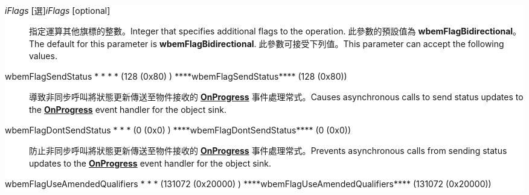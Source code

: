 </dd> <dt>

<span data-ttu-id="8d2fa-137">*iFlags* \[選\]</span><span class="sxs-lookup"><span data-stu-id="8d2fa-137">*iFlags* \[optional\]</span></span>
</dt> <dd>

<span data-ttu-id="8d2fa-138">指定運算其他旗標的整數。</span><span class="sxs-lookup"><span data-stu-id="8d2fa-138">Integer that specifies additional flags to the operation.</span></span> <span data-ttu-id="8d2fa-139">此參數的預設值為 **wbemFlagBidirectional**。</span><span class="sxs-lookup"><span data-stu-id="8d2fa-139">The default for this parameter is **wbemFlagBidirectional**.</span></span> <span data-ttu-id="8d2fa-140">此參數可接受下列值。</span><span class="sxs-lookup"><span data-stu-id="8d2fa-140">This parameter can accept the following values.</span></span>

<dt>

<span id="wbemFlagSendStatus"></span><span id="wbemflagsendstatus"></span><span id="WBEMFLAGSENDSTATUS"></span>

<span data-ttu-id="8d2fa-141"><span id="wbemFlagSendStatus"></span><span id="wbemflagsendstatus"></span><span id="WBEMFLAGSENDSTATUS"></span>wbemFlagSendStatus \* \* \* \* (128 (0x80) ) </span><span class="sxs-lookup"><span data-stu-id="8d2fa-141"><span id="wbemFlagSendStatus"></span><span id="wbemflagsendstatus"></span><span id="WBEMFLAGSENDSTATUS"></span>\*\*\*\*wbemFlagSendStatus\*\*\*\* (128 (0x80))</span></span>


</dt> <dd>

<span data-ttu-id="8d2fa-142">導致非同步呼叫將狀態更新傳送至物件接收的 [**OnProgress**](swbemsink-onprogress.md) 事件處理常式。</span><span class="sxs-lookup"><span data-stu-id="8d2fa-142">Causes asynchronous calls to send status updates to the [**OnProgress**](swbemsink-onprogress.md) event handler for the object sink.</span></span>

</dd> <dt>

<span id="wbemFlagDontSendStatus"></span><span id="wbemflagdontsendstatus"></span><span id="WBEMFLAGDONTSENDSTATUS"></span>

<span data-ttu-id="8d2fa-143"><span id="wbemFlagDontSendStatus"></span><span id="wbemflagdontsendstatus"></span><span id="WBEMFLAGDONTSENDSTATUS"></span>wbemFlagDontSendStatus \* \* \* (0 (0x0) ) </span><span class="sxs-lookup"><span data-stu-id="8d2fa-143"><span id="wbemFlagDontSendStatus"></span><span id="wbemflagdontsendstatus"></span><span id="WBEMFLAGDONTSENDSTATUS"></span>\*\*\*\*wbemFlagDontSendStatus\*\*\*\* (0 (0x0))</span></span>


</dt> <dd>

<span data-ttu-id="8d2fa-144">防止非同步呼叫將狀態更新傳送至物件接收的 [**OnProgress**](swbemsink-onprogress.md) 事件處理常式。</span><span class="sxs-lookup"><span data-stu-id="8d2fa-144">Prevents asynchronous calls from sending status updates to the [**OnProgress**](swbemsink-onprogress.md) event handler for the object sink.</span></span>

</dd> <dt>

<span id="wbemFlagUseAmendedQualifiers"></span><span id="wbemflaguseamendedqualifiers"></span><span id="WBEMFLAGUSEAMENDEDQUALIFIERS"></span>

<span data-ttu-id="8d2fa-145"><span id="wbemFlagUseAmendedQualifiers"></span><span id="wbemflaguseamendedqualifiers"></span><span id="WBEMFLAGUSEAMENDEDQUALIFIERS"></span>wbemFlagUseAmendedQualifiers \* \* \* (131072 (0x20000) ) </span><span class="sxs-lookup"><span data-stu-id="8d2fa-145"><span id="wbemFlagUseAmendedQualifiers"></span><span id="wbemflaguseamendedqualifiers"></span><span id="WBEMFLAGUSEAMENDEDQUALIFIERS"></span>\*\*\*\*wbemFlagUseAmendedQualifiers\*\*\*\* (131072 (0x20000))</span></span>
